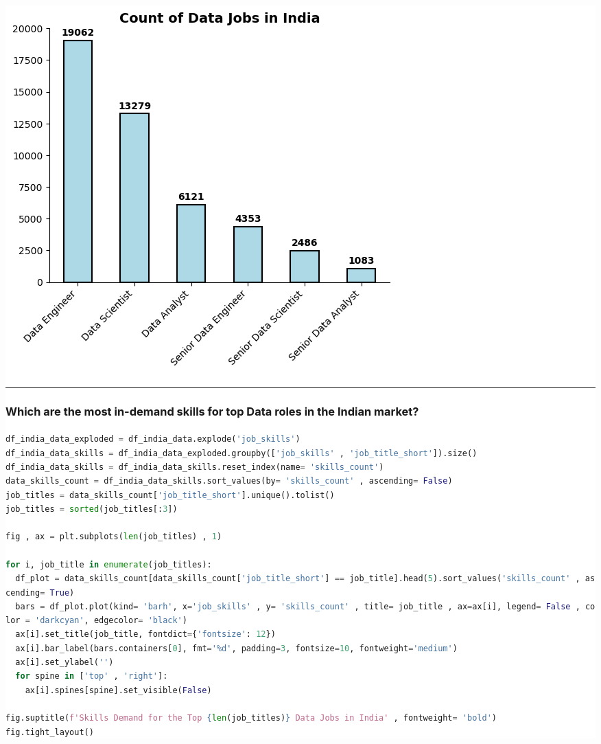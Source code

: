 ![](data_jobs_india.png)

---

### Which are the most in-demand skills for top Data roles in the Indian market?

```python
df_india_data_exploded = df_india_data.explode('job_skills')
df_india_data_skills = df_india_data_exploded.groupby(['job_skills' , 'job_title_short']).size()
df_india_data_skills = df_india_data_skills.reset_index(name= 'skills_count')
data_skills_count = df_india_data_skills.sort_values(by= 'skills_count' , ascending= False)
job_titles = data_skills_count['job_title_short'].unique().tolist()
job_titles = sorted(job_titles[:3])

fig , ax = plt.subplots(len(job_titles) , 1)

for i, job_title in enumerate(job_titles):
  df_plot = data_skills_count[data_skills_count['job_title_short'] == job_title].head(5).sort_values('skills_count' , ascending= True)
  bars = df_plot.plot(kind= 'barh', x='job_skills' , y= 'skills_count' , title= job_title , ax=ax[i], legend= False , color = 'darkcyan', edgecolor= 'black')
  ax[i].set_title(job_title, fontdict={'fontsize': 12})
  ax[i].bar_label(bars.containers[0], fmt='%d', padding=3, fontsize=10, fontweight='medium')
  ax[i].set_ylabel('')
  for spine in ['top' , 'right']:
    ax[i].spines[spine].set_visible(False)

fig.suptitle(f'Skills Demand for the Top {len(job_titles)} Data Jobs in India' , fontweight= 'bold')
fig.tight_layout()
```